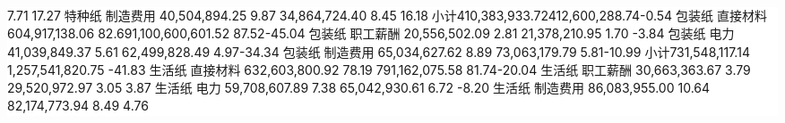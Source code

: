 7.71
17.27
特种纸
制造费用
40,504,894.25
9.87
34,864,724.40
8.45
16.18
小计410,383,933.72412,600,288.74-0.54
包装纸
直接材料
604,917,138.06
82.691,100,600,601.52
87.52-45.04
包装纸
职工薪酬
20,556,502.09
2.81
21,378,210.95
1.70
-3.84
包装纸
电力
41,039,849.37
5.61
62,499,828.49
4.97-34.34
包装纸
制造费用
65,034,627.62
8.89
73,063,179.79
5.81-10.99
小计731,548,117.14
1,257,541,820.75
-41.83
生活纸
直接材料
632,603,800.92
78.19
791,162,075.58
81.74-20.04
生活纸
职工薪酬
30,663,363.67
3.79
29,520,972.97
3.05
3.87
生活纸
电力
59,708,607.89
7.38
65,042,930.61
6.72
-8.20
生活纸
制造费用
86,083,955.00
10.64
82,174,773.94
8.49
4.76